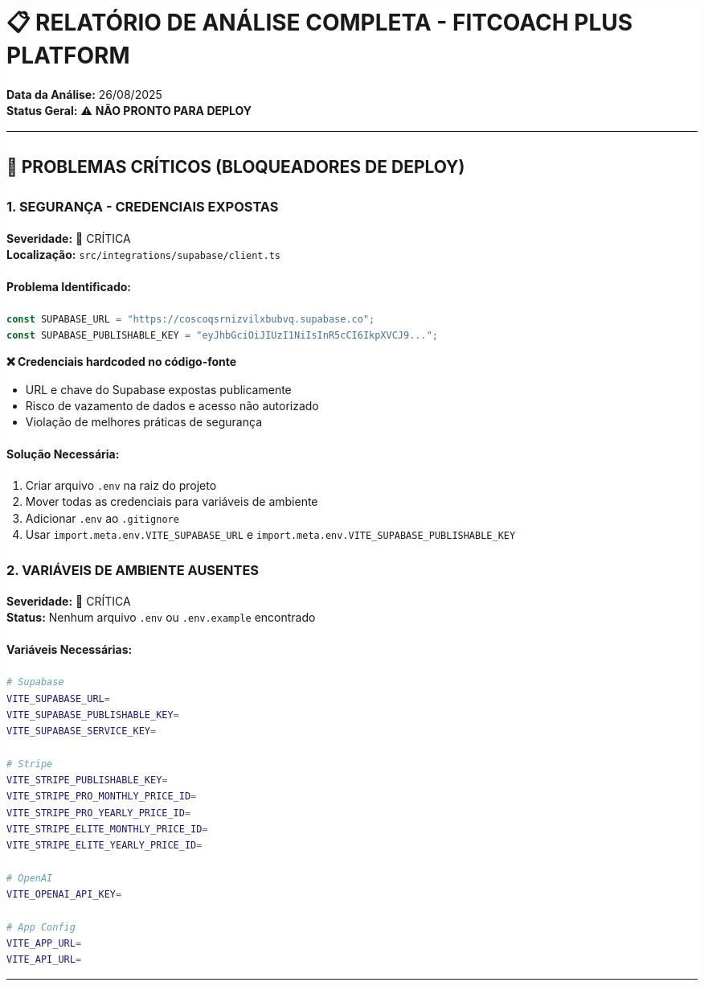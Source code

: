 # 📋 RELATÓRIO DE ANÁLISE COMPLETA - FITCOACH PLUS PLATFORM

**Data da Análise:** 26/08/2025  
**Status Geral:** ⚠️ **NÃO PRONTO PARA DEPLOY**

---

## 🚨 PROBLEMAS CRÍTICOS (BLOQUEADORES DE DEPLOY)

### 1. SEGURANÇA - CREDENCIAIS EXPOSTAS

**Severidade:** 🔴 CRÍTICA  
**Localização:** `src/integrations/supabase/client.ts`

#### Problema Identificado:

```typescript
const SUPABASE_URL = "https://coscoqsrnizvilxbubvq.supabase.co";
const SUPABASE_PUBLISHABLE_KEY = "eyJhbGciOiJIUzI1NiIsInR5cCI6IkpXVCJ9...";
```

**❌ Credenciais hardcoded no código-fonte**

- URL e chave do Supabase expostas publicamente
- Risco de vazamento de dados e acesso não autorizado
- Violação de melhores práticas de segurança

#### Solução Necessária:

1. Criar arquivo `.env` na raiz do projeto
2. Mover todas as credenciais para variáveis de ambiente
3. Adicionar `.env` ao `.gitignore`
4. Usar `import.meta.env.VITE_SUPABASE_URL` e `import.meta.env.VITE_SUPABASE_PUBLISHABLE_KEY`

### 2. VARIÁVEIS DE AMBIENTE AUSENTES

**Severidade:** 🔴 CRÍTICA  
**Status:** Nenhum arquivo `.env` ou `.env.example` encontrado

#### Variáveis Necessárias:

```bash
# Supabase
VITE_SUPABASE_URL=
VITE_SUPABASE_PUBLISHABLE_KEY=
VITE_SUPABASE_SERVICE_KEY=

# Stripe
VITE_STRIPE_PUBLISHABLE_KEY=
VITE_STRIPE_PRO_MONTHLY_PRICE_ID=
VITE_STRIPE_PRO_YEARLY_PRICE_ID=
VITE_STRIPE_ELITE_MONTHLY_PRICE_ID=
VITE_STRIPE_ELITE_YEARLY_PRICE_ID=

# OpenAI
VITE_OPENAI_API_KEY=

# App Config
VITE_APP_URL=
VITE_API_URL=
```

---